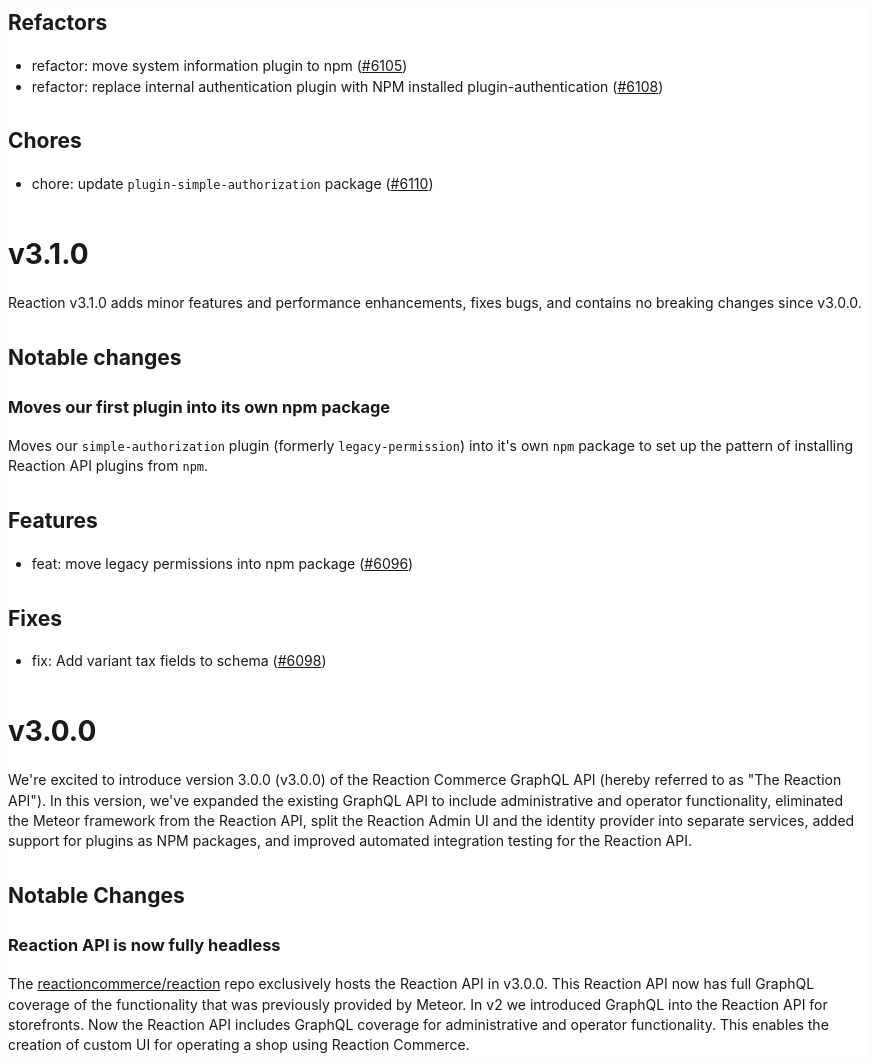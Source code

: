 ## Refactors

- refactor: move system information plugin to npm ([#6105](https://github.com/reactioncommerce/reaction/pull/6105))
- refactor: replace internal authentication plugin with NPM installed plugin-authentication ([#6108](https://github.com/reactioncommerce/reaction/pull/6108))

## Chores

- chore: update `plugin-simple-authorization` package ([#6110](https://github.com/reactioncommerce/reaction/pull/6110))

# v3.1.0

Reaction v3.1.0 adds minor features and performance enhancements, fixes bugs, and contains no breaking changes since v3.0.0.

## Notable changes

### Moves our first plugin into its own npm package

Moves our `simple-authorization` plugin (formerly `legacy-permission`) into it's own `npm` package to set up the pattern of installing Reaction API plugins from `npm`.

## Features

- feat: move legacy permissions into npm package ([#6096](https://github.com/reactioncommerce/reaction/pull/6096))

## Fixes

- fix: Add variant tax fields to schema  ([#6098](https://github.com/reactioncommerce/reaction/pull/6098))

# v3.0.0

We're excited to introduce version 3.0.0 (v3.0.0) of the Reaction Commerce GraphQL API (hereby referred to as "The Reaction API"). In this version, we've expanded the existing GraphQL API to include administrative and operator functionality, eliminated the Meteor framework from the Reaction API, split the Reaction Admin UI and the identity provider into separate services, added support for plugins as NPM packages, and improved automated integration testing for the Reaction API.

## Notable Changes

### Reaction API is now fully headless

The [reactioncommerce/reaction](https://github.com/reactioncommerce/reaction/tree/v3.0.0) repo exclusively hosts the Reaction API in v3.0.0. This Reaction API now has full GraphQL coverage of the functionality that was previously provided by Meteor. In v2 we introduced GraphQL into the Reaction API for storefronts. Now the Reaction API includes GraphQL coverage for administrative and operator functionality. This enables the creation of custom UI for operating a shop using Reaction Commerce.
